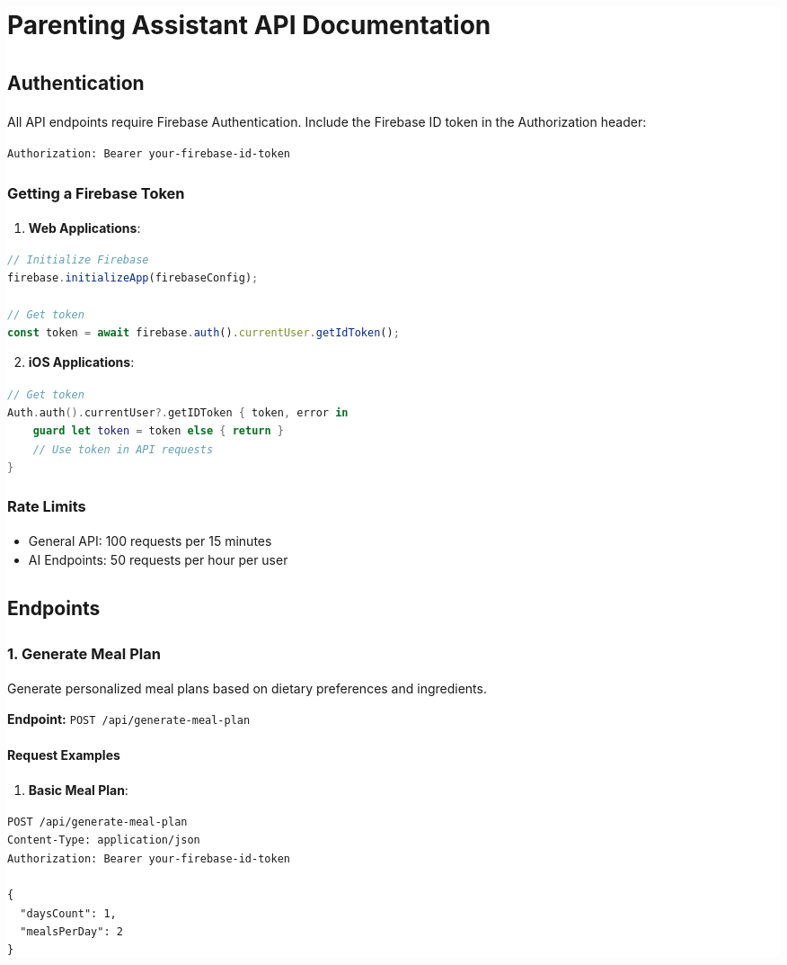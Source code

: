 # Parenting Assistant API Documentation

## Authentication

All API endpoints require Firebase Authentication. Include the Firebase ID token in the Authorization header:

```http
Authorization: Bearer your-firebase-id-token
```

### Getting a Firebase Token

1. **Web Applications**:

```javascript
// Initialize Firebase
firebase.initializeApp(firebaseConfig);

// Get token
const token = await firebase.auth().currentUser.getIdToken();
```

2. **iOS Applications**:

```swift
// Get token
Auth.auth().currentUser?.getIDToken { token, error in
    guard let token = token else { return }
    // Use token in API requests
}
```

### Rate Limits

- General API: 100 requests per 15 minutes
- AI Endpoints: 50 requests per hour per user

## Endpoints

### 1. Generate Meal Plan

Generate personalized meal plans based on dietary preferences and ingredients.

**Endpoint:** `POST /api/generate-meal-plan`

#### Request Examples

1. **Basic Meal Plan**:

```http
POST /api/generate-meal-plan
Content-Type: application/json
Authorization: Bearer your-firebase-id-token

{
  "daysCount": 1,
  "mealsPerDay": 2
}
```
